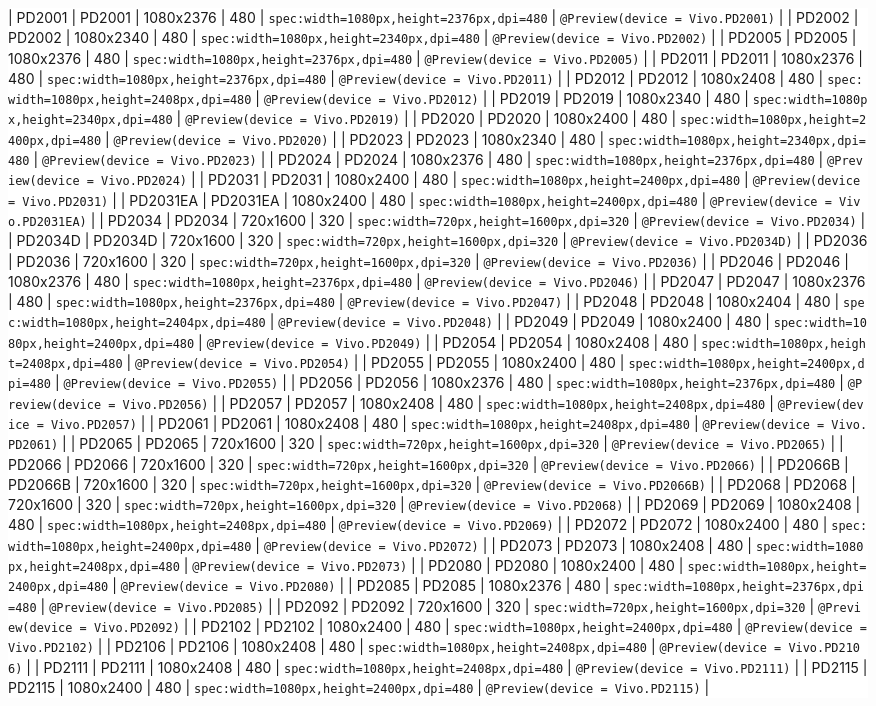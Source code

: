 | PD2001 | PD2001 | 1080x2376 | 480 | `spec:width=1080px,height=2376px,dpi=480` | `@Preview(device = Vivo.PD2001)` |
| PD2002 | PD2002 | 1080x2340 | 480 | `spec:width=1080px,height=2340px,dpi=480` | `@Preview(device = Vivo.PD2002)` |
| PD2005 | PD2005 | 1080x2376 | 480 | `spec:width=1080px,height=2376px,dpi=480` | `@Preview(device = Vivo.PD2005)` |
| PD2011 | PD2011 | 1080x2376 | 480 | `spec:width=1080px,height=2376px,dpi=480` | `@Preview(device = Vivo.PD2011)` |
| PD2012 | PD2012 | 1080x2408 | 480 | `spec:width=1080px,height=2408px,dpi=480` | `@Preview(device = Vivo.PD2012)` |
| PD2019 | PD2019 | 1080x2340 | 480 | `spec:width=1080px,height=2340px,dpi=480` | `@Preview(device = Vivo.PD2019)` |
| PD2020 | PD2020 | 1080x2400 | 480 | `spec:width=1080px,height=2400px,dpi=480` | `@Preview(device = Vivo.PD2020)` |
| PD2023 | PD2023 | 1080x2340 | 480 | `spec:width=1080px,height=2340px,dpi=480` | `@Preview(device = Vivo.PD2023)` |
| PD2024 | PD2024 | 1080x2376 | 480 | `spec:width=1080px,height=2376px,dpi=480` | `@Preview(device = Vivo.PD2024)` |
| PD2031 | PD2031 | 1080x2400 | 480 | `spec:width=1080px,height=2400px,dpi=480` | `@Preview(device = Vivo.PD2031)` |
| PD2031EA | PD2031EA | 1080x2400 | 480 | `spec:width=1080px,height=2400px,dpi=480` | `@Preview(device = Vivo.PD2031EA)` |
| PD2034 | PD2034 | 720x1600 | 320 | `spec:width=720px,height=1600px,dpi=320` | `@Preview(device = Vivo.PD2034)` |
| PD2034D | PD2034D | 720x1600 | 320 | `spec:width=720px,height=1600px,dpi=320` | `@Preview(device = Vivo.PD2034D)` |
| PD2036 | PD2036 | 720x1600 | 320 | `spec:width=720px,height=1600px,dpi=320` | `@Preview(device = Vivo.PD2036)` |
| PD2046 | PD2046 | 1080x2376 | 480 | `spec:width=1080px,height=2376px,dpi=480` | `@Preview(device = Vivo.PD2046)` |
| PD2047 | PD2047 | 1080x2376 | 480 | `spec:width=1080px,height=2376px,dpi=480` | `@Preview(device = Vivo.PD2047)` |
| PD2048 | PD2048 | 1080x2404 | 480 | `spec:width=1080px,height=2404px,dpi=480` | `@Preview(device = Vivo.PD2048)` |
| PD2049 | PD2049 | 1080x2400 | 480 | `spec:width=1080px,height=2400px,dpi=480` | `@Preview(device = Vivo.PD2049)` |
| PD2054 | PD2054 | 1080x2408 | 480 | `spec:width=1080px,height=2408px,dpi=480` | `@Preview(device = Vivo.PD2054)` |
| PD2055 | PD2055 | 1080x2400 | 480 | `spec:width=1080px,height=2400px,dpi=480` | `@Preview(device = Vivo.PD2055)` |
| PD2056 | PD2056 | 1080x2376 | 480 | `spec:width=1080px,height=2376px,dpi=480` | `@Preview(device = Vivo.PD2056)` |
| PD2057 | PD2057 | 1080x2408 | 480 | `spec:width=1080px,height=2408px,dpi=480` | `@Preview(device = Vivo.PD2057)` |
| PD2061 | PD2061 | 1080x2408 | 480 | `spec:width=1080px,height=2408px,dpi=480` | `@Preview(device = Vivo.PD2061)` |
| PD2065 | PD2065 | 720x1600 | 320 | `spec:width=720px,height=1600px,dpi=320` | `@Preview(device = Vivo.PD2065)` |
| PD2066 | PD2066 | 720x1600 | 320 | `spec:width=720px,height=1600px,dpi=320` | `@Preview(device = Vivo.PD2066)` |
| PD2066B | PD2066B | 720x1600 | 320 | `spec:width=720px,height=1600px,dpi=320` | `@Preview(device = Vivo.PD2066B)` |
| PD2068 | PD2068 | 720x1600 | 320 | `spec:width=720px,height=1600px,dpi=320` | `@Preview(device = Vivo.PD2068)` |
| PD2069 | PD2069 | 1080x2408 | 480 | `spec:width=1080px,height=2408px,dpi=480` | `@Preview(device = Vivo.PD2069)` |
| PD2072 | PD2072 | 1080x2400 | 480 | `spec:width=1080px,height=2400px,dpi=480` | `@Preview(device = Vivo.PD2072)` |
| PD2073 | PD2073 | 1080x2408 | 480 | `spec:width=1080px,height=2408px,dpi=480` | `@Preview(device = Vivo.PD2073)` |
| PD2080 | PD2080 | 1080x2400 | 480 | `spec:width=1080px,height=2400px,dpi=480` | `@Preview(device = Vivo.PD2080)` |
| PD2085 | PD2085 | 1080x2376 | 480 | `spec:width=1080px,height=2376px,dpi=480` | `@Preview(device = Vivo.PD2085)` |
| PD2092 | PD2092 | 720x1600 | 320 | `spec:width=720px,height=1600px,dpi=320` | `@Preview(device = Vivo.PD2092)` |
| PD2102 | PD2102 | 1080x2400 | 480 | `spec:width=1080px,height=2400px,dpi=480` | `@Preview(device = Vivo.PD2102)` |
| PD2106 | PD2106 | 1080x2408 | 480 | `spec:width=1080px,height=2408px,dpi=480` | `@Preview(device = Vivo.PD2106)` |
| PD2111 | PD2111 | 1080x2408 | 480 | `spec:width=1080px,height=2408px,dpi=480` | `@Preview(device = Vivo.PD2111)` |
| PD2115 | PD2115 | 1080x2400 | 480 | `spec:width=1080px,height=2400px,dpi=480` | `@Preview(device = Vivo.PD2115)` |